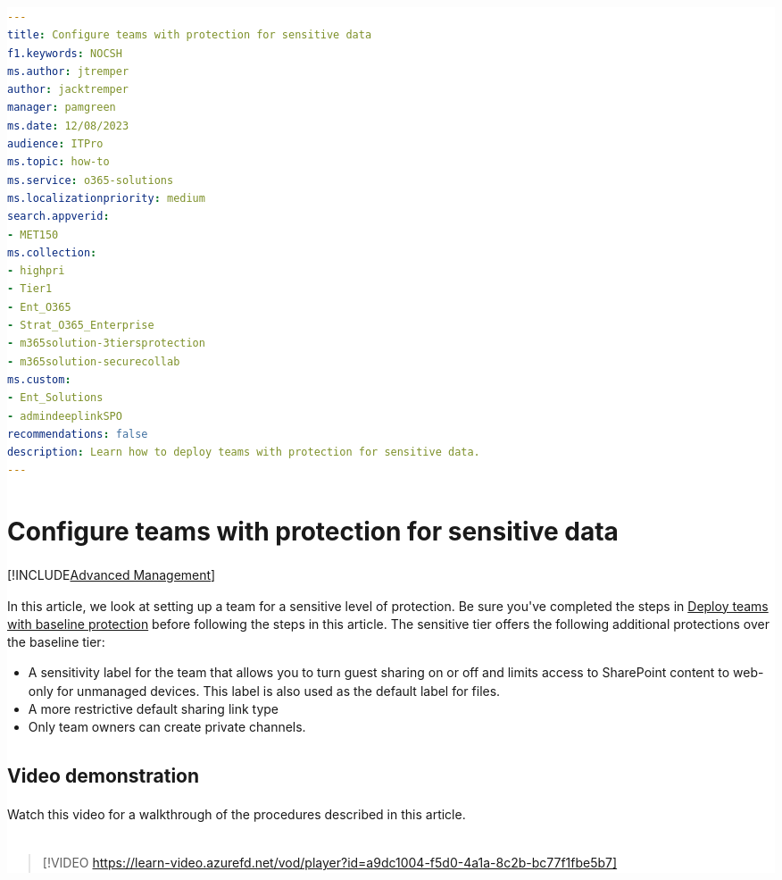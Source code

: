 ```yaml
---
title: Configure teams with protection for sensitive data
f1.keywords: NOCSH
ms.author: jtremper
author: jacktremper
manager: pamgreen
ms.date: 12/08/2023
audience: ITPro
ms.topic: how-to
ms.service: o365-solutions
ms.localizationpriority: medium
search.appverid:
- MET150
ms.collection: 
- highpri
- Tier1
- Ent_O365
- Strat_O365_Enterprise
- m365solution-3tiersprotection
- m365solution-securecollab
ms.custom:
- Ent_Solutions
- admindeeplinkSPO
recommendations: false
description: Learn how to deploy teams with protection for sensitive data.
---
```


# Configure teams with protection for sensitive data

[!INCLUDE[Advanced Management](../includes/advanced-management.md)]

In this article, we look at setting up a team for a sensitive level of protection. Be sure you've completed the steps in [Deploy teams with baseline protection](configure-teams-baseline-protection.md) before following the steps in this article. The sensitive tier offers the following additional protections over the baseline tier:

- A sensitivity label for the team that allows you to turn guest sharing on or off and limits access to SharePoint content to web-only for unmanaged devices. This label is also used as the default label for files.
- A more restrictive default sharing link type
- Only team owners can create private channels.

## Video demonstration

Watch this video for a walkthrough of the procedures described in this article.
<br>
<br>
> [!VIDEO https://learn-video.azurefd.net/vod/player?id=a9dc1004-f5d0-4a1a-8c2b-bc77f1fbe5b7]
